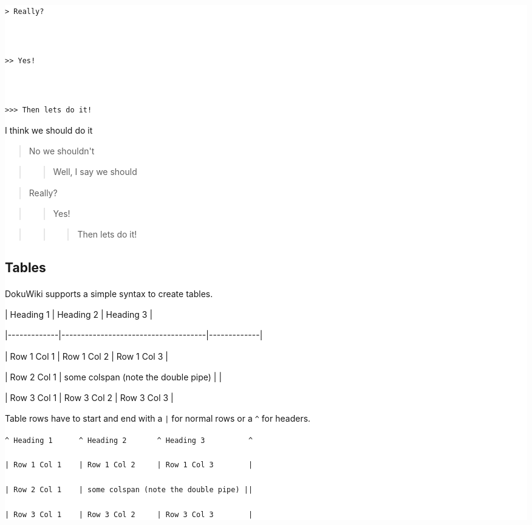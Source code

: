     > Really?



    >> Yes!



    >>> Then lets do it!



I think we should do it



> No we shouldn't



> > Well, I say we should



> Really?



> > Yes!



> > > Then lets do it!



## Tables



DokuWiki supports a simple syntax to create tables.



| Heading 1   | Heading 2                           | Heading 3   |

|-------------|-------------------------------------|-------------|

| Row 1 Col 1 | Row 1 Col 2                         | Row 1 Col 3 |

| Row 2 Col 1 | some colspan (note the double pipe) |             |

| Row 3 Col 1 | Row 3 Col 2                         | Row 3 Col 3 |



Table rows have to start and end with a `|` for normal rows or a `^` for headers.



    ^ Heading 1      ^ Heading 2       ^ Heading 3          ^

    | Row 1 Col 1    | Row 1 Col 2     | Row 1 Col 3        |

    | Row 2 Col 1    | some colspan (note the double pipe) ||

    | Row 3 Col 1    | Row 3 Col 2     | Row 3 Col 3        |
